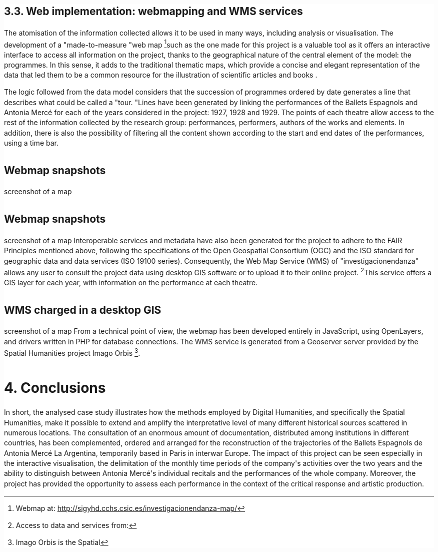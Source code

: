 
## 3.3. Web implementation: webmapping and WMS services 


The atomisation of the information collected allows it to be used in many ways, including analysis or visualisation. The development of a "made-to-measure "web map [^10]such as the one made for this project is a valuable tool as it offers an interactive interface to access all information on the project, thanks to the geographical nature of the central element of the model: the programmes. In this sense, it adds to the traditional thematic maps, which provide a concise and elegant representation of the data that led them to be a common resource for the illustration of scientific articles and books . 

The logic followed from the data model considers that the succession of programmes ordered by date generates a line that describes what could be called a "tour. "Lines have been generated by linking the performances of the Ballets Espagnols and Antonia Mercé for each of the years considered in the project: 1927, 1928 and 1929. The points of each theatre allow access to the rest of the information collected by the research group: performances, performers, authors of the works and elements. In addition, there is also the possibility of filtering all the content shown according to the start and end dates of the performances, using a time bar. 


## Webmap snapshots 

screenshot of a map 

## Webmap snapshots 

screenshot of a map 
Interoperable services and metadata have also been generated for the project to adhere to the FAIR Principles mentioned above, following the specifications of the Open Geospatial Consortium (OGC) and the ISO standard for geographic data and data services (ISO 19100 series). Consequently, the Web Map Service (WMS) of "investigacionendanza" allows any user to consult the project data using desktop GIS software or to upload it to their online project. [^11]This service offers a GIS layer for each year, with information on the performance at each theatre. 


## WMS charged in a desktop GIS 

screenshot of a map 
From a technical point of view, the webmap has been developed entirely in JavaScript, using OpenLayers, and drivers written in PHP for database connections. The WMS service is generated from a Geoserver server provided by the Spatial Humanities project Imago Orbis [^12]. 


# 4. Conclusions 


In short, the analysed case study illustrates how the methods employed by Digital Humanities, and specifically the Spatial Humanities, make it possible to extend and amplify the interpretative level of many different historical sources scattered in numerous locations. The consultation of an enormous amount of documentation, distributed among institutions in different countries, has been complemented, ordered and arranged for the reconstruction of the trajectories of the Ballets Espagnols de Antonia Mercé La Argentina, temporarily based in Paris in interwar Europe. The impact of this project can be seen especially in the interactive visualisation, the delimitation of the monthly time periods of the company's activities over the two years and the ability to distinguish between Antonia Mercé's individual recitals and the performances of the whole company. Moreover, the project has provided the opportunity to assess each performance in the context of the critical response and artistic production. 


[^1]:  Some of the studies that recuperated the legacy of Antonia Mercé and
[^2]: https://accad.osu.edu/
[^3]: http://www.siobhandaviesreplay.com
[^4]: http.//carmenbeuchat.org
[^5]: https://movingbodiesmovingculture.wordpress.com
[^6]: https://movementonthemove.osu.edu/project-mapping-touring
[^7]: https://www.dunhamsdata.org
[^8]: http://sigyhd.cchs.csic.es/investigacionendanza-map/datos.php?ln=en
[^9]:  A detailed description of the data model accesible at: https://digital.csic.es/handle/10261/261756
[^10]:  Webmap at: http://sigyhd.cchs.csic.es/investigacionendanza-map/
[^11]:  Access to data and services from: 
[^12]:  Imago Orbis is the Spatial